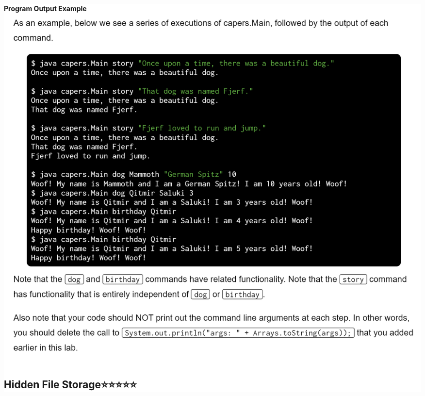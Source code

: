 **Program Output Example**![image.png](⭐L2106__Compilation_Files_Gitlet.assets/20230302_0946576216.png)



## Hidden File Storage⭐⭐⭐⭐⭐